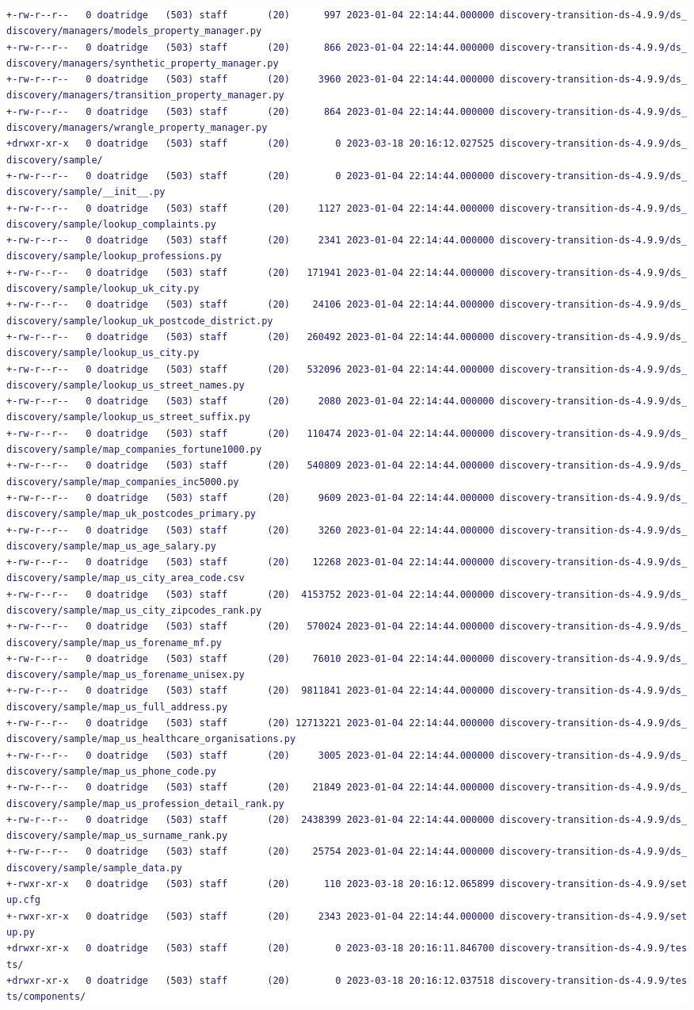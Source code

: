 ```diff
+-rw-r--r--   0 doatridge   (503) staff       (20)      997 2023-01-04 22:14:44.000000 discovery-transition-ds-4.9.9/ds_discovery/managers/models_property_manager.py
+-rw-r--r--   0 doatridge   (503) staff       (20)      866 2023-01-04 22:14:44.000000 discovery-transition-ds-4.9.9/ds_discovery/managers/synthetic_property_manager.py
+-rw-r--r--   0 doatridge   (503) staff       (20)     3960 2023-01-04 22:14:44.000000 discovery-transition-ds-4.9.9/ds_discovery/managers/transition_property_manager.py
+-rw-r--r--   0 doatridge   (503) staff       (20)      864 2023-01-04 22:14:44.000000 discovery-transition-ds-4.9.9/ds_discovery/managers/wrangle_property_manager.py
+drwxr-xr-x   0 doatridge   (503) staff       (20)        0 2023-03-18 20:16:12.027525 discovery-transition-ds-4.9.9/ds_discovery/sample/
+-rw-r--r--   0 doatridge   (503) staff       (20)        0 2023-01-04 22:14:44.000000 discovery-transition-ds-4.9.9/ds_discovery/sample/__init__.py
+-rw-r--r--   0 doatridge   (503) staff       (20)     1127 2023-01-04 22:14:44.000000 discovery-transition-ds-4.9.9/ds_discovery/sample/lookup_complaints.py
+-rw-r--r--   0 doatridge   (503) staff       (20)     2341 2023-01-04 22:14:44.000000 discovery-transition-ds-4.9.9/ds_discovery/sample/lookup_professions.py
+-rw-r--r--   0 doatridge   (503) staff       (20)   171941 2023-01-04 22:14:44.000000 discovery-transition-ds-4.9.9/ds_discovery/sample/lookup_uk_city.py
+-rw-r--r--   0 doatridge   (503) staff       (20)    24106 2023-01-04 22:14:44.000000 discovery-transition-ds-4.9.9/ds_discovery/sample/lookup_uk_postcode_district.py
+-rw-r--r--   0 doatridge   (503) staff       (20)   260492 2023-01-04 22:14:44.000000 discovery-transition-ds-4.9.9/ds_discovery/sample/lookup_us_city.py
+-rw-r--r--   0 doatridge   (503) staff       (20)   532096 2023-01-04 22:14:44.000000 discovery-transition-ds-4.9.9/ds_discovery/sample/lookup_us_street_names.py
+-rw-r--r--   0 doatridge   (503) staff       (20)     2080 2023-01-04 22:14:44.000000 discovery-transition-ds-4.9.9/ds_discovery/sample/lookup_us_street_suffix.py
+-rw-r--r--   0 doatridge   (503) staff       (20)   110474 2023-01-04 22:14:44.000000 discovery-transition-ds-4.9.9/ds_discovery/sample/map_companies_fortune1000.py
+-rw-r--r--   0 doatridge   (503) staff       (20)   540809 2023-01-04 22:14:44.000000 discovery-transition-ds-4.9.9/ds_discovery/sample/map_companies_inc5000.py
+-rw-r--r--   0 doatridge   (503) staff       (20)     9609 2023-01-04 22:14:44.000000 discovery-transition-ds-4.9.9/ds_discovery/sample/map_uk_postcodes_primary.py
+-rw-r--r--   0 doatridge   (503) staff       (20)     3260 2023-01-04 22:14:44.000000 discovery-transition-ds-4.9.9/ds_discovery/sample/map_us_age_salary.py
+-rw-r--r--   0 doatridge   (503) staff       (20)    12268 2023-01-04 22:14:44.000000 discovery-transition-ds-4.9.9/ds_discovery/sample/map_us_city_area_code.csv
+-rw-r--r--   0 doatridge   (503) staff       (20)  4153752 2023-01-04 22:14:44.000000 discovery-transition-ds-4.9.9/ds_discovery/sample/map_us_city_zipcodes_rank.py
+-rw-r--r--   0 doatridge   (503) staff       (20)   570024 2023-01-04 22:14:44.000000 discovery-transition-ds-4.9.9/ds_discovery/sample/map_us_forename_mf.py
+-rw-r--r--   0 doatridge   (503) staff       (20)    76010 2023-01-04 22:14:44.000000 discovery-transition-ds-4.9.9/ds_discovery/sample/map_us_forename_unisex.py
+-rw-r--r--   0 doatridge   (503) staff       (20)  9811841 2023-01-04 22:14:44.000000 discovery-transition-ds-4.9.9/ds_discovery/sample/map_us_full_address.py
+-rw-r--r--   0 doatridge   (503) staff       (20) 12713221 2023-01-04 22:14:44.000000 discovery-transition-ds-4.9.9/ds_discovery/sample/map_us_healthcare_organisations.py
+-rw-r--r--   0 doatridge   (503) staff       (20)     3005 2023-01-04 22:14:44.000000 discovery-transition-ds-4.9.9/ds_discovery/sample/map_us_phone_code.py
+-rw-r--r--   0 doatridge   (503) staff       (20)    21849 2023-01-04 22:14:44.000000 discovery-transition-ds-4.9.9/ds_discovery/sample/map_us_profession_detail_rank.py
+-rw-r--r--   0 doatridge   (503) staff       (20)  2438399 2023-01-04 22:14:44.000000 discovery-transition-ds-4.9.9/ds_discovery/sample/map_us_surname_rank.py
+-rw-r--r--   0 doatridge   (503) staff       (20)    25754 2023-01-04 22:14:44.000000 discovery-transition-ds-4.9.9/ds_discovery/sample/sample_data.py
+-rwxr-xr-x   0 doatridge   (503) staff       (20)      110 2023-03-18 20:16:12.065899 discovery-transition-ds-4.9.9/setup.cfg
+-rwxr-xr-x   0 doatridge   (503) staff       (20)     2343 2023-01-04 22:14:44.000000 discovery-transition-ds-4.9.9/setup.py
+drwxr-xr-x   0 doatridge   (503) staff       (20)        0 2023-03-18 20:16:11.846700 discovery-transition-ds-4.9.9/tests/
+drwxr-xr-x   0 doatridge   (503) staff       (20)        0 2023-03-18 20:16:12.037518 discovery-transition-ds-4.9.9/tests/components/
```